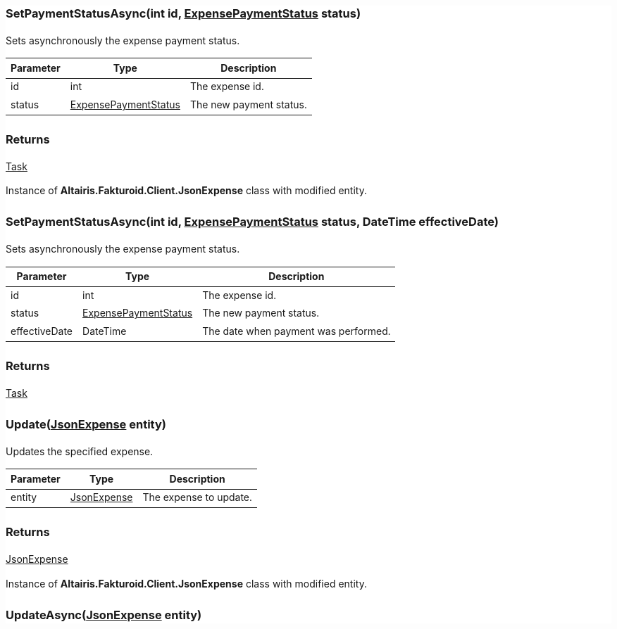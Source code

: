 
### SetPaymentStatusAsync(int id, [ExpensePaymentStatus](#expensepaymentstatus-enum) status)

Sets asynchronously the expense payment status.

| Parameter | Type | Description |
|---|---|---|
| id | int | The expense id. |
| status | [ExpensePaymentStatus](#expensepaymentstatus-enum) | The new payment status. |


### Returns

[Task](https://docs.microsoft.com/en-us/dotnet/api/system.threading.tasks.task)

Instance of **Altairis.Fakturoid.Client.JsonExpense** class with modified entity.

### SetPaymentStatusAsync(int id, [ExpensePaymentStatus](#expensepaymentstatus-enum) status, DateTime effectiveDate)

Sets asynchronously the expense payment status.

| Parameter | Type | Description |
|---|---|---|
| id | int | The expense id. |
| status | [ExpensePaymentStatus](#expensepaymentstatus-enum) | The new payment status. |
| effectiveDate | DateTime | The date when payment was performed. |


### Returns

[Task](https://docs.microsoft.com/en-us/dotnet/api/system.threading.tasks.task)



### Update([JsonExpense](#jsonexpense-class) entity)

Updates the specified expense.

| Parameter | Type | Description |
|---|---|---|
| entity | [JsonExpense](#jsonexpense-class) | The expense to update. |


### Returns

[JsonExpense](#jsonexpense-class)

Instance of **Altairis.Fakturoid.Client.JsonExpense** class with modified entity.

### UpdateAsync([JsonExpense](#jsonexpense-class) entity)
